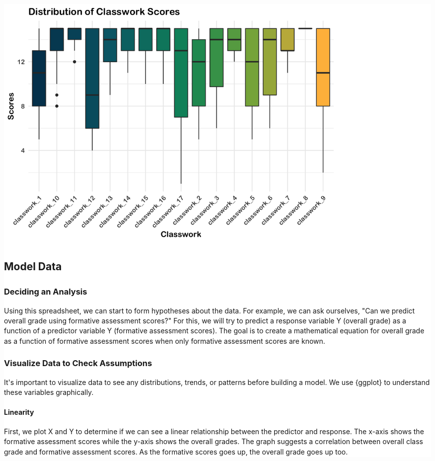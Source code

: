 <img src="08-wt-gradebooks_files/figure-html/unnamed-chunk-14-1.png" width="672" />

## Model Data

### Deciding an Analysis

Using this spreadsheet, we can start to form hypotheses about the data. For example, we can ask ourselves, "Can we predict overall grade using formative assessment scores?" For this, we will try to predict a response variable Y (overall grade) as a function of a predictor variable Y (formative assessment scores). The goal is to create a mathematical equation for overall grade as a function of formative assessment scores when only formative assessment scores are known.

### Visualize Data to Check Assumptions

It's important to visualize data to see any distributions, trends, or patterns before building a model. We use {ggplot} to understand these variables graphically. 

#### Linearity

First, we plot X and Y to determine if we can see a linear relationship between the predictor and response. The x-axis shows the formative assessment scores while the y-axis shows the overall grades. The graph suggests a correlation between overall class grade and formative assessment scores. As the formative scores goes up, the overall grade goes up too.
